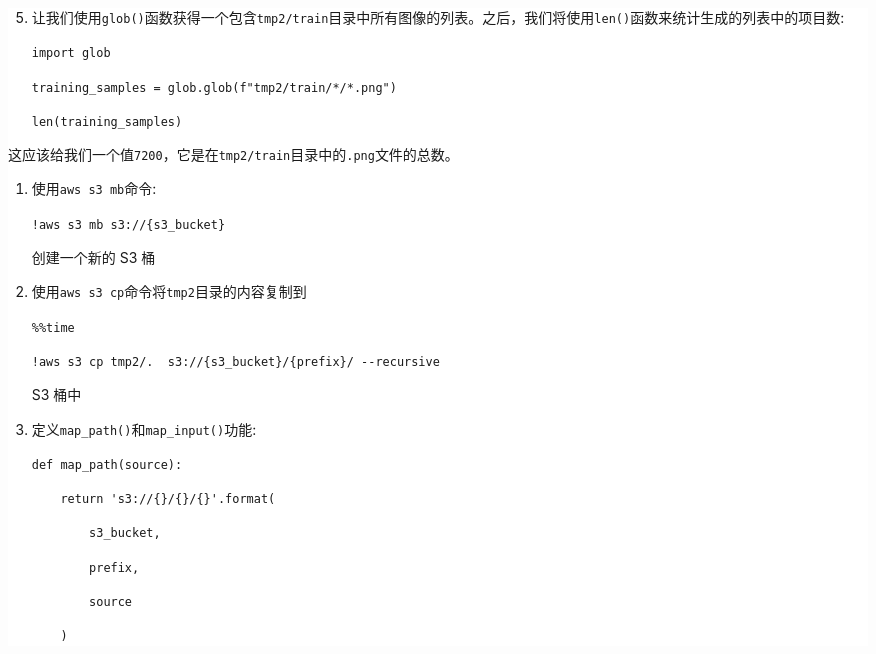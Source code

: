 5.  让我们使用`glob()`函数获得一个包含`tmp2/train`目录中所有图像的列表。之后，我们将使用`len()`函数来统计生成的列表中的项目数:

    ```
    import glob
    ```

    ```
    training_samples = glob.glob(f"tmp2/train/*/*.png")
    ```

    ```
    len(training_samples)
    ```

这应该给我们一个值`7200`，它是在`tmp2/train`目录中的`.png`文件的总数。

1.  使用`aws s3 mb`命令:

    ```
    !aws s3 mb s3://{s3_bucket}
    ```

    创建一个新的 S3 桶
2.  使用`aws s3 cp`命令将`tmp2`目录的内容复制到

    ```
    %%time
    ```

    ```
    !aws s3 cp tmp2/.  s3://{s3_bucket}/{prefix}/ --recursive
    ```

    S3 桶中
3.  定义`map_path()`和`map_input()`功能:

    ```
    def map_path(source):
    ```

    ```
        return 's3://{}/{}/{}'.format(
    ```

    ```
            s3_bucket, 
    ```

    ```
            prefix, 
    ```

    ```
            source
    ```

    ```
        )
    ```
